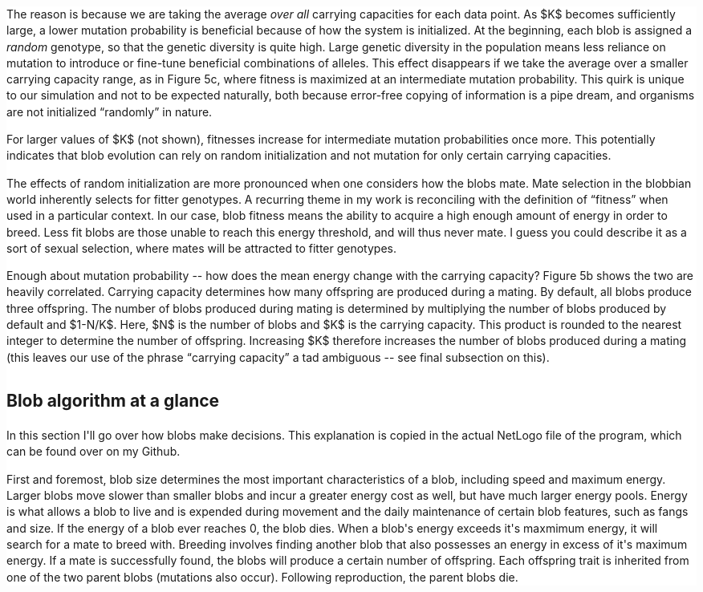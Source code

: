 <p>
The reason is because we are taking the average <em>over all</em> carrying capacities for each
data point. As $K$ becomes sufficiently large, a lower mutation probability is beneficial because
of how the system is initialized. At the beginning, each blob is assigned a <em>random</em> 
genotype, so that the genetic diversity is quite high. 
Large genetic diversity in the population means less reliance on mutation 
to introduce or fine-tune beneficial combinations of alleles. This effect disappears if 
we take the average over a smaller carrying capacity range, as in Figure 5c, 
where fitness is maximized at an intermediate
mutation probability. This quirk is unique to our simulation and not to be expected
naturally, both because error-free copying of information is a pipe dream, and organisms are not 
initialized <q>randomly</q> in nature. 
</p>

<p>
For larger values of $K$ (not shown), fitnesses increase for intermediate mutation 
probabilities once more. 
This potentially indicates that blob evolution can rely on random initialization and not 
mutation for only certain carrying capacities.  
</p>

<p>
The effects of random initialization are more pronounced when one considers how the blobs
mate. Mate selection in the blobbian world inherently selects for fitter genotypes. 
A recurring theme in my work is reconciling
with the definition of <q>fitness</q> when used in a particular context.
In our case, blob fitness means the ability
to acquire a high enough amount of energy in order to breed. Less fit blobs are those 
unable to reach this energy threshold, and will thus never mate.  
I guess you could describe it as a sort of 
sexual selection, where mates will be attracted to fitter genotypes.
</p>

<p>
Enough about mutation probability -- how does the mean energy change with the carrying capacity?
Figure 5b shows the two are heavily correlated. Carrying capacity determines how many offspring 
are produced during a mating. By default,
all blobs produce three offspring. The number of blobs produced during mating is determined 
by multiplying the number of blobs produced by default 
and $1-N/K$. Here, $N$ is the number of blobs and $K$ is the carrying capacity. This
product is rounded to the nearest integer to determine the number of offspring. Increasing
$K$ therefore increases the number of blobs produced during a mating (this leaves our use of the
phrase <q>carrying capacity</q> a tad ambiguous -- see final subsection on this). 
</p>


<h2>Blob algorithm at a glance</h2>

<p>
In this section I'll go over how blobs make decisions. This explanation
is copied in the actual NetLogo file of the program, which can be found over on my Github. 
</p>

<p>
First and foremost, blob size determines the most important characteristics of a 
blob, including speed and maximum energy. 
Larger blobs move slower than smaller blobs and incur a greater energy cost as well, but have 
much larger energy pools. Energy is what allows a blob to live and is expended during 
movement and the daily 
maintenance of certain blob features, such as fangs and size. If the energy of a blob ever reaches 
0, the blob dies. When a blob's energy exceeds it's maxmimum energy,
it will search for a mate to breed with. Breeding involves finding another blob 
that also
possesses an energy in excess of it's maximum energy. If a mate is successfully found,
the blobs will produce a certain number of offspring. Each offspring trait is inherited
from one of the two parent blobs (mutations also occur). 
Following reproduction, the parent blobs die.